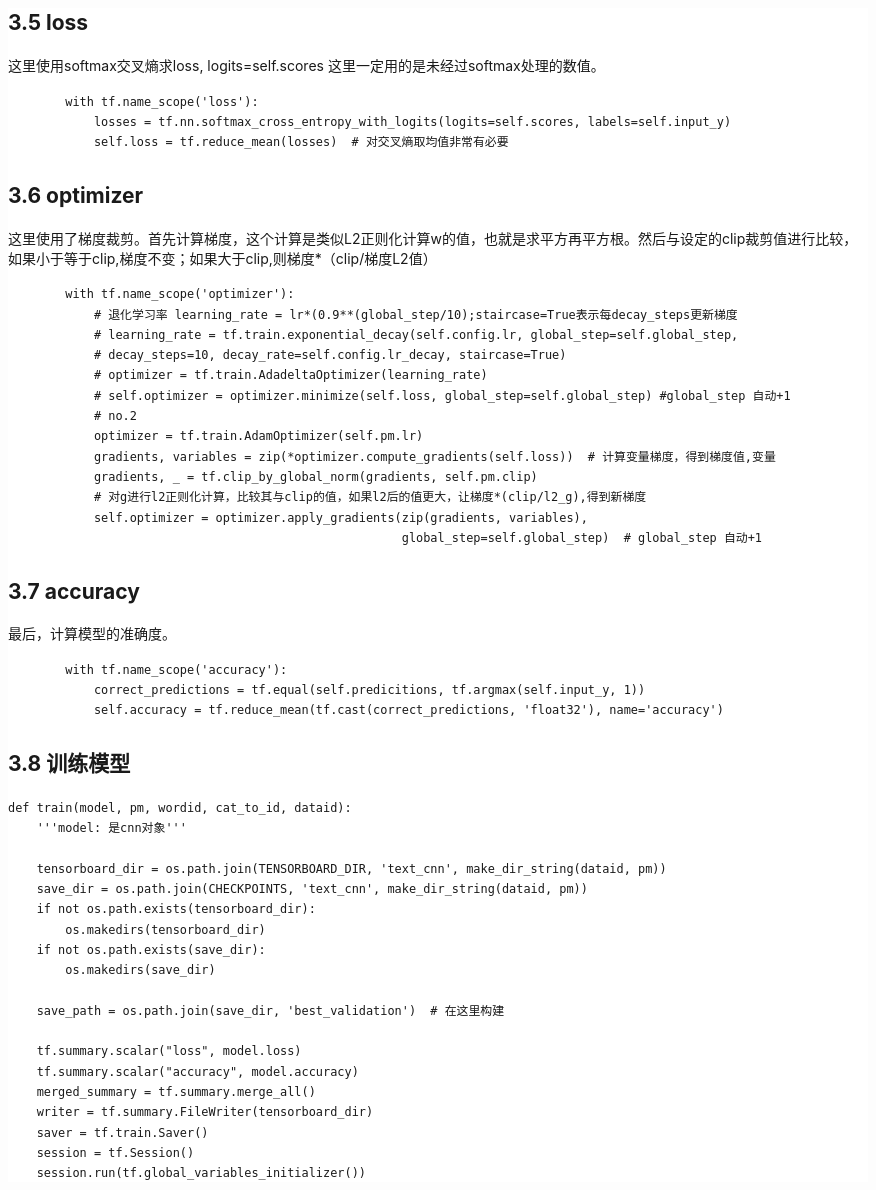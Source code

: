 ## 3.5 loss
这里使用softmax交叉熵求loss, logits=self.scores 这里一定用的是未经过softmax处理的数值。

```
        with tf.name_scope('loss'):
            losses = tf.nn.softmax_cross_entropy_with_logits(logits=self.scores, labels=self.input_y)
            self.loss = tf.reduce_mean(losses)  # 对交叉熵取均值非常有必要

```
## 3.6 optimizer
这里使用了梯度裁剪。首先计算梯度，这个计算是类似L2正则化计算w的值，也就是求平方再平方根。然后与设定的clip裁剪值进行比较，如果小于等于clip,梯度不变；如果大于clip,则梯度*（clip/梯度L2值）
```
        with tf.name_scope('optimizer'):
            # 退化学习率 learning_rate = lr*(0.9**(global_step/10);staircase=True表示每decay_steps更新梯度
            # learning_rate = tf.train.exponential_decay(self.config.lr, global_step=self.global_step,
            # decay_steps=10, decay_rate=self.config.lr_decay, staircase=True)
            # optimizer = tf.train.AdadeltaOptimizer(learning_rate)
            # self.optimizer = optimizer.minimize(self.loss, global_step=self.global_step) #global_step 自动+1
            # no.2
            optimizer = tf.train.AdamOptimizer(self.pm.lr)
            gradients, variables = zip(*optimizer.compute_gradients(self.loss))  # 计算变量梯度，得到梯度值,变量
            gradients, _ = tf.clip_by_global_norm(gradients, self.pm.clip)
            # 对g进行l2正则化计算，比较其与clip的值，如果l2后的值更大，让梯度*(clip/l2_g),得到新梯度
            self.optimizer = optimizer.apply_gradients(zip(gradients, variables),
                                                       global_step=self.global_step)  # global_step 自动+1
```
## 3.7 accuracy
最后，计算模型的准确度。

```
        with tf.name_scope('accuracy'):
            correct_predictions = tf.equal(self.predicitions, tf.argmax(self.input_y, 1))
            self.accuracy = tf.reduce_mean(tf.cast(correct_predictions, 'float32'), name='accuracy')
```
## 3.8 训练模型
```
def train(model, pm, wordid, cat_to_id, dataid):
    '''model: 是cnn对象'''

    tensorboard_dir = os.path.join(TENSORBOARD_DIR, 'text_cnn', make_dir_string(dataid, pm))
    save_dir = os.path.join(CHECKPOINTS, 'text_cnn', make_dir_string(dataid, pm))
    if not os.path.exists(tensorboard_dir):
        os.makedirs(tensorboard_dir)
    if not os.path.exists(save_dir):
        os.makedirs(save_dir)

    save_path = os.path.join(save_dir, 'best_validation')  # 在这里构建

    tf.summary.scalar("loss", model.loss)
    tf.summary.scalar("accuracy", model.accuracy)
    merged_summary = tf.summary.merge_all()
    writer = tf.summary.FileWriter(tensorboard_dir)
    saver = tf.train.Saver()
    session = tf.Session()
    session.run(tf.global_variables_initializer())
```
